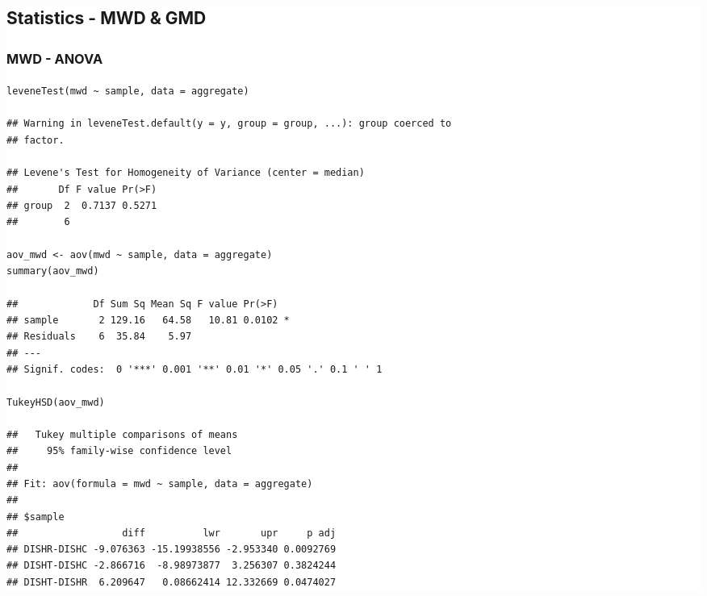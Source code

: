 ## Statistics - MWD & GMD

### MWD - ANOVA

    leveneTest(mwd ~ sample, data = aggregate)

    ## Warning in leveneTest.default(y = y, group = group, ...): group coerced to
    ## factor.

    ## Levene's Test for Homogeneity of Variance (center = median)
    ##       Df F value Pr(>F)
    ## group  2  0.7137 0.5271
    ##        6

    aov_mwd <- aov(mwd ~ sample, data = aggregate)
    summary(aov_mwd)

    ##             Df Sum Sq Mean Sq F value Pr(>F)  
    ## sample       2 129.16   64.58   10.81 0.0102 *
    ## Residuals    6  35.84    5.97                 
    ## ---
    ## Signif. codes:  0 '***' 0.001 '**' 0.01 '*' 0.05 '.' 0.1 ' ' 1

    TukeyHSD(aov_mwd)

    ##   Tukey multiple comparisons of means
    ##     95% family-wise confidence level
    ## 
    ## Fit: aov(formula = mwd ~ sample, data = aggregate)
    ## 
    ## $sample
    ##                  diff          lwr       upr     p adj
    ## DISHR-DISHC -9.076363 -15.19938556 -2.953340 0.0092769
    ## DISHT-DISHC -2.866716  -8.98973877  3.256307 0.3824244
    ## DISHT-DISHR  6.209647   0.08662414 12.332669 0.0474027
